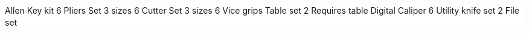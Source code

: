   <tr>
    <td></td>
    <td></td>
    <td>Allen Key kit</td>
    <td></td>
    <td>6</td>
    <td></td>
    <td></td>
    <td></td>
  </tr>
  <tr>
    <td></td>
    <td></td>
    <td>Pliers Set</td>
    <td>3 sizes</td>
    <td>6</td>
    <td></td>
    <td></td>
    <td></td>
  </tr>
  <tr>
    <td></td>
    <td></td>
    <td>Cutter Set</td>
    <td>3 sizes</td>
    <td>6</td>
    <td></td>
    <td></td>
    <td></td>
  </tr>
  <tr>
    <td></td>
    <td></td>
    <td>Vice grips</td>
    <td>Table set</td>
    <td>2</td>
    <td>Requires table</td>
    <td></td>
    <td></td>
  </tr>
  <tr>
    <td></td>
    <td></td>
    <td>Digital Caliper</td>
    <td></td>
    <td>6</td>
    <td></td>
    <td></td>
    <td></td>
  </tr>
  <tr>
    <td></td>
    <td></td>
    <td>Utility knife set</td>
    <td></td>
    <td>2</td>
    <td></td>
    <td></td>
    <td></td>
  </tr>
  <tr>
    <td></td>
    <td></td>
    <td>File set</td>